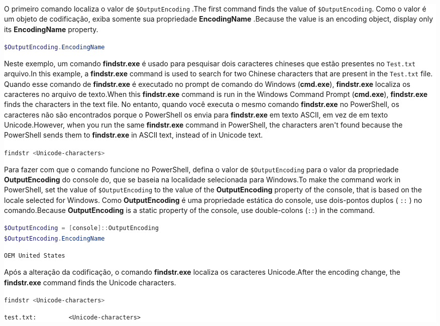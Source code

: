 <span data-ttu-id="69ea2-367">O primeiro comando localiza o valor de `$OutputEncoding` .</span><span class="sxs-lookup"><span data-stu-id="69ea2-367">The first command finds the value of `$OutputEncoding`.</span></span> <span data-ttu-id="69ea2-368">Como o valor é um objeto de codificação, exiba somente sua propriedade **EncodingName** .</span><span class="sxs-lookup"><span data-stu-id="69ea2-368">Because the value is an encoding object, display only its **EncodingName** property.</span></span>

```powershell
$OutputEncoding.EncodingName
```

<span data-ttu-id="69ea2-369">Neste exemplo, um comando **findstr.exe** é usado para pesquisar dois caracteres chineses que estão presentes no `Test.txt` arquivo.</span><span class="sxs-lookup"><span data-stu-id="69ea2-369">In this example, a **findstr.exe** command is used to search for two Chinese characters that are present in the `Test.txt` file.</span></span> <span data-ttu-id="69ea2-370">Quando esse comando de **findstr.exe** é executado no prompt de comando do Windows (**cmd.exe**), **findstr.exe** localiza os caracteres no arquivo de texto.</span><span class="sxs-lookup"><span data-stu-id="69ea2-370">When this **findstr.exe** command is run in the Windows Command Prompt (**cmd.exe**), **findstr.exe** finds the characters in the text file.</span></span> <span data-ttu-id="69ea2-371">No entanto, quando você executa o mesmo comando **findstr.exe** no PowerShell, os caracteres não são encontrados porque o PowerShell os envia para **findstr.exe** em texto ASCII, em vez de em texto Unicode.</span><span class="sxs-lookup"><span data-stu-id="69ea2-371">However, when you run the same **findstr.exe** command in PowerShell, the characters aren't found because the PowerShell sends them to **findstr.exe** in ASCII text, instead of in Unicode text.</span></span>

```powershell
findstr <Unicode-characters>
```

<span data-ttu-id="69ea2-372">Para fazer com que o comando funcione no PowerShell, defina o valor de `$OutputEncoding` para o valor da propriedade **OutputEncoding** do console do, que se baseia na localidade selecionada para Windows.</span><span class="sxs-lookup"><span data-stu-id="69ea2-372">To make the command work in PowerShell, set the value of `$OutputEncoding` to the value of the **OutputEncoding** property of the console, that is based on the locale selected for Windows.</span></span> <span data-ttu-id="69ea2-373">Como **OutputEncoding** é uma propriedade estática do console, use dois-pontos duplos ( `::` ) no comando.</span><span class="sxs-lookup"><span data-stu-id="69ea2-373">Because **OutputEncoding** is a static property of the console, use double-colons (`::`) in the command.</span></span>

```powershell
$OutputEncoding = [console]::OutputEncoding
$OutputEncoding.EncodingName
```

```Output
OEM United States
```

<span data-ttu-id="69ea2-374">Após a alteração da codificação, o comando **findstr.exe** localiza os caracteres Unicode.</span><span class="sxs-lookup"><span data-stu-id="69ea2-374">After the encoding change, the **findstr.exe** command finds the Unicode characters.</span></span>

```powershell
findstr <Unicode-characters>
```

```Output
test.txt:         <Unicode-characters>
```
